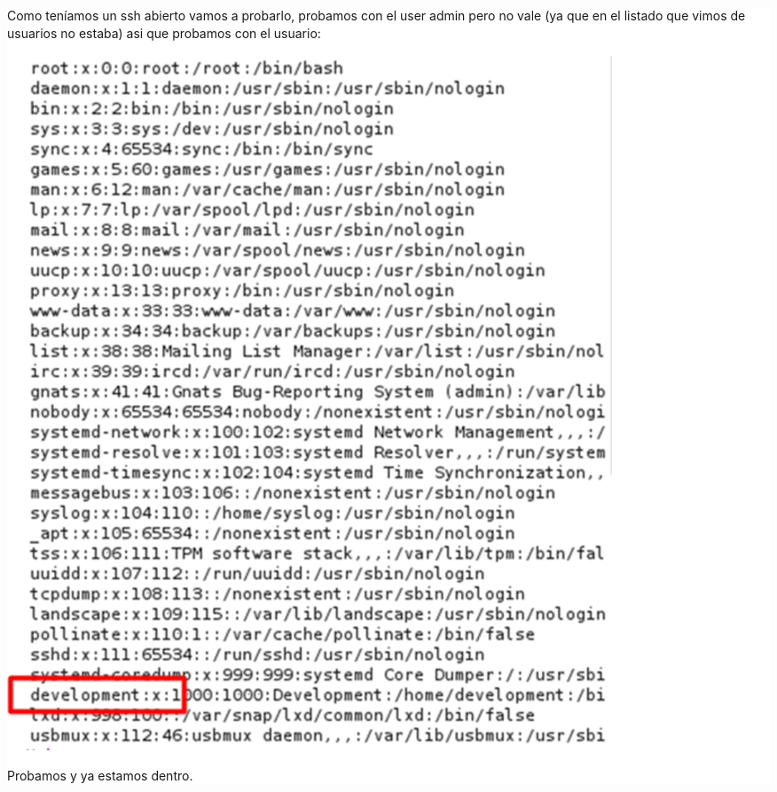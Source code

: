 Como teníamos un ssh abierto vamos a probarlo, probamos con el user admin pero no vale (ya que en el listado que vimos de usuarios no estaba) asi que probamos con el usuario:

![](/assets/images/post_HTB_bountyhunter/passwd.png)

Probamos y ya estamos dentro.
